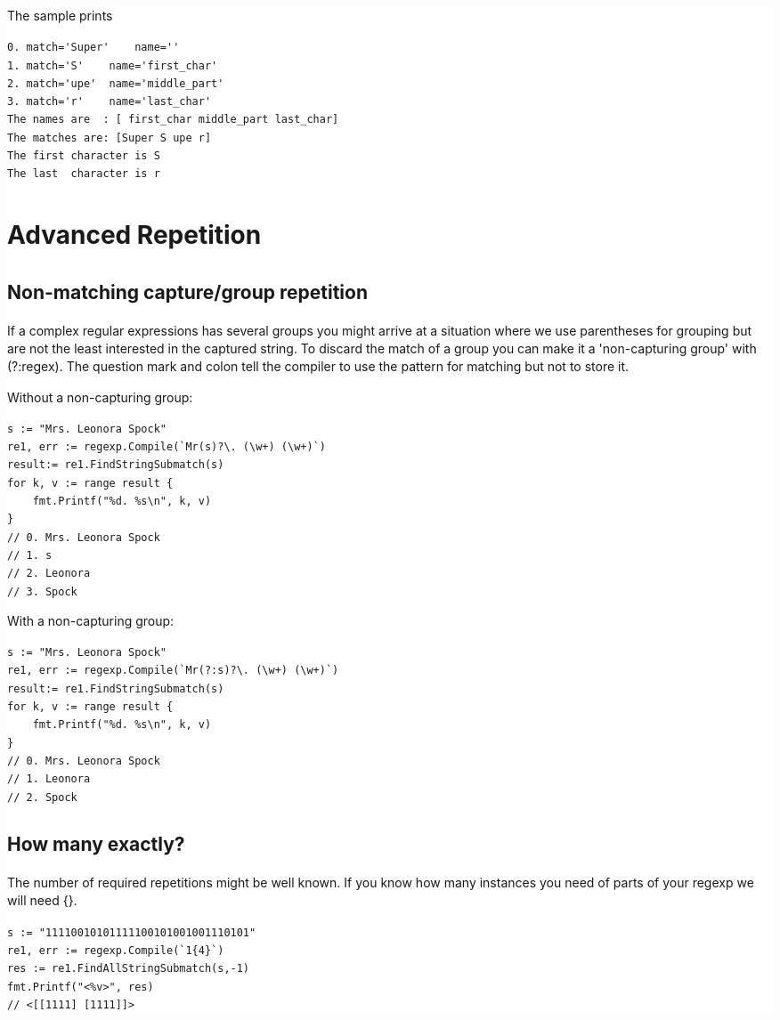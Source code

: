 The sample prints

	0. match='Super'	name=''
	1. match='S'	name='first_char'
	2. match='upe'	name='middle_part'
	3. match='r'	name='last_char'
	The names are  : [ first_char middle_part last_char]
	The matches are: [Super S upe r]
	The first character is S
	The last  character is r


# Advanced Repetition #

## Non-matching capture/group repetition #

If a complex regular expressions has several groups you might arrive at a situation where we use parentheses for grouping but are not the least interested in the captured string. To discard the match of a group you can make it a 'non-capturing group' with (?:regex). The question mark and colon tell the compiler to use the pattern for matching but not to store it.

Without a non-capturing group:
	 	
	s := "Mrs. Leonora Spock"
	re1, err := regexp.Compile(`Mr(s)?\. (\w+) (\w+)`)
	result:= re1.FindStringSubmatch(s)
	for k, v := range result {
		fmt.Printf("%d. %s\n", k, v)
	}
	// 0. Mrs. Leonora Spock
	// 1. s
	// 2. Leonora
	// 3. Spock
	 	
With a non-capturing group:
	 	
	s := "Mrs. Leonora Spock"
	re1, err := regexp.Compile(`Mr(?:s)?\. (\w+) (\w+)`)
	result:= re1.FindStringSubmatch(s)
	for k, v := range result {
		fmt.Printf("%d. %s\n", k, v)
	}
	// 0. Mrs. Leonora Spock
	// 1. Leonora
	// 2. Spock
	 	
## How many exactly? ##

The number of required repetitions might be well known. If you know how many instances you need of parts of your regexp we will need {}.
	 	
	s := "11110010101111100101001001110101"
	re1, err := regexp.Compile(`1{4}`)
	res := re1.FindAllStringSubmatch(s,-1)
	fmt.Printf("<%v>", res)
	// <[[1111] [1111]]>
	